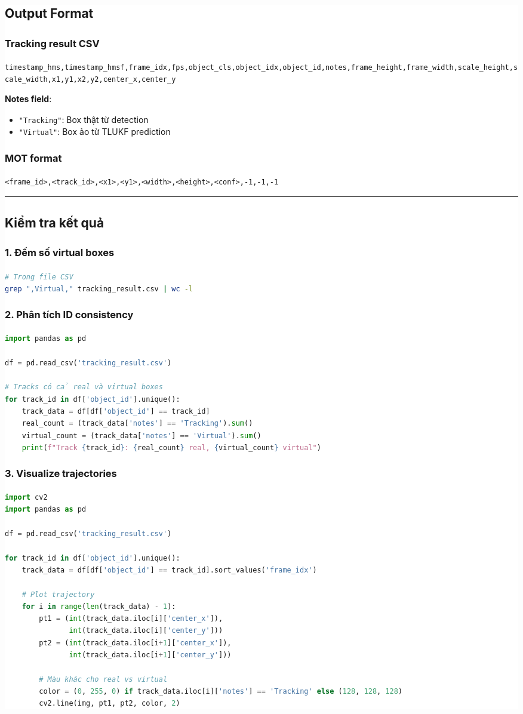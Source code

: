 
## Output Format

### Tracking result CSV
```csv
timestamp_hms,timestamp_hmsf,frame_idx,fps,object_cls,object_idx,object_id,notes,frame_height,frame_width,scale_height,scale_width,x1,y1,x2,y2,center_x,center_y
```

**Notes field**:
- `"Tracking"`: Box thật từ detection
- `"Virtual"`: Box ảo từ TLUKF prediction

### MOT format
```
<frame_id>,<track_id>,<x1>,<y1>,<width>,<height>,<conf>,-1,-1,-1
```

---

## Kiểm tra kết quả

### 1. Đếm số virtual boxes
```bash
# Trong file CSV
grep ",Virtual," tracking_result.csv | wc -l
```

### 2. Phân tích ID consistency
```python
import pandas as pd

df = pd.read_csv('tracking_result.csv')

# Tracks có cả real và virtual boxes
for track_id in df['object_id'].unique():
    track_data = df[df['object_id'] == track_id]
    real_count = (track_data['notes'] == 'Tracking').sum()
    virtual_count = (track_data['notes'] == 'Virtual').sum()
    print(f"Track {track_id}: {real_count} real, {virtual_count} virtual")
```

### 3. Visualize trajectories
```python
import cv2
import pandas as pd

df = pd.read_csv('tracking_result.csv')

for track_id in df['object_id'].unique():
    track_data = df[df['object_id'] == track_id].sort_values('frame_idx')
    
    # Plot trajectory
    for i in range(len(track_data) - 1):
        pt1 = (int(track_data.iloc[i]['center_x']), 
               int(track_data.iloc[i]['center_y']))
        pt2 = (int(track_data.iloc[i+1]['center_x']), 
               int(track_data.iloc[i+1]['center_y']))
        
        # Màu khác cho real vs virtual
        color = (0, 255, 0) if track_data.iloc[i]['notes'] == 'Tracking' else (128, 128, 128)
        cv2.line(img, pt1, pt2, color, 2)
```
